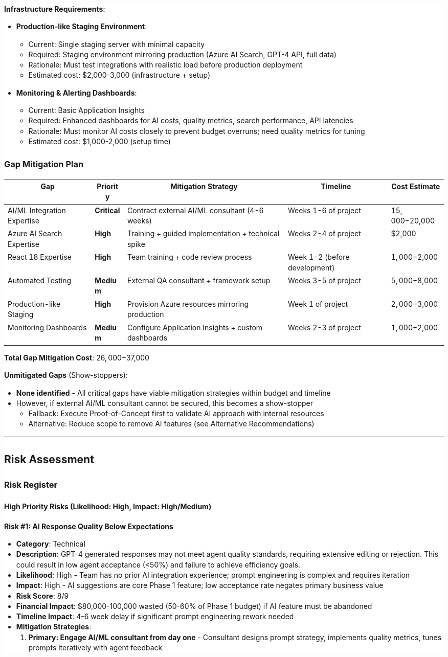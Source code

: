 **Infrastructure Requirements**:

- **Production-like Staging Environment**: 
  - Current: Single staging server with minimal capacity
  - Required: Staging environment mirroring production (Azure AI Search, GPT-4 API, full data)
  - Rationale: Must test integrations with realistic load before production deployment
  - Estimated cost: $2,000-3,000 (infrastructure + setup)

- **Monitoring & Alerting Dashboards**:
  - Current: Basic Application Insights
  - Required: Enhanced dashboards for AI costs, quality metrics, search performance, API latencies
  - Rationale: Must monitor AI costs closely to prevent budget overruns; need quality metrics for tuning
  - Estimated cost: $1,000-2,000 (setup time)

### Gap Mitigation Plan

| Gap | Priority | Mitigation Strategy | Timeline | Cost Estimate |
|-----|----------|-------------------|----------|---------------|
| AI/ML Integration Expertise | **Critical** | Contract external AI/ML consultant (4-6 weeks) | Weeks 1-6 of project | $15,000-$20,000 |
| Azure AI Search Expertise | **High** | Training + guided implementation + technical spike | Weeks 2-4 of project | $2,000 |
| React 18 Expertise | **High** | Team training + code review process | Week 1-2 (before development) | $1,000-$2,000 |
| Automated Testing | **Medium** | External QA consultant + framework setup | Weeks 3-5 of project | $5,000-$8,000 |
| Production-like Staging | **High** | Provision Azure resources mirroring production | Week 1 of project | $2,000-$3,000 |
| Monitoring Dashboards | **Medium** | Configure Application Insights + custom dashboards | Weeks 2-3 of project | $1,000-$2,000 |

**Total Gap Mitigation Cost**: $26,000-$37,000

**Unmitigated Gaps** (Show-stoppers):

- **None identified** - All critical gaps have viable mitigation strategies within budget and timeline
- However, if external AI/ML consultant cannot be secured, this becomes a show-stopper
  - Fallback: Execute Proof-of-Concept first to validate AI approach with internal resources
  - Alternative: Reduce scope to remove AI features (see Alternative Recommendations)

---

## Risk Assessment

### Risk Register

#### High Priority Risks (Likelihood: High, Impact: High/Medium)

**Risk #1: AI Response Quality Below Expectations**
- **Category**: Technical
- **Description**: GPT-4 generated responses may not meet agent quality standards, requiring extensive editing or rejection. This could result in low agent acceptance (<50%) and failure to achieve efficiency goals.
- **Likelihood**: High - Team has no prior AI integration experience; prompt engineering is complex and requires iteration
- **Impact**: High - AI suggestions are core Phase 1 feature; low acceptance rate negates primary business value
- **Risk Score**: 8/9
- **Financial Impact**: $80,000-100,000 wasted (50-60% of Phase 1 budget) if AI feature must be abandoned
- **Timeline Impact**: 4-6 week delay if significant prompt engineering rework needed
- **Mitigation Strategies**:
  1. **Primary: Engage AI/ML consultant from day one** - Consultant designs prompt strategy, implements quality metrics, tunes prompts iteratively with agent feedback